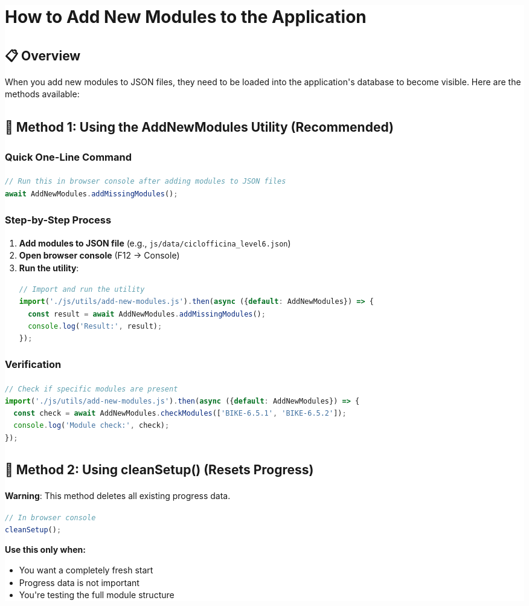 # How to Add New Modules to the Application

## 📋 Overview

When you add new modules to JSON files, they need to be loaded into the application's database to become visible. Here are the methods available:

## 🔧 Method 1: Using the AddNewModules Utility (Recommended)

### Quick One-Line Command

```javascript
// Run this in browser console after adding modules to JSON files
await AddNewModules.addMissingModules();
```

### Step-by-Step Process

1. **Add modules to JSON file** (e.g., `js/data/ciclofficina_level6.json`)
2. **Open browser console** (F12 → Console)
3. **Run the utility**:
   ```javascript
   // Import and run the utility
   import('./js/utils/add-new-modules.js').then(async ({default: AddNewModules}) => {
     const result = await AddNewModules.addMissingModules();
     console.log('Result:', result);
   });
   ```

### Verification

```javascript
// Check if specific modules are present
import('./js/utils/add-new-modules.js').then(async ({default: AddNewModules}) => {
  const check = await AddNewModules.checkModules(['BIKE-6.5.1', 'BIKE-6.5.2']);
  console.log('Module check:', check);
});
```

## 🔄 Method 2: Using cleanSetup() (Resets Progress)

**Warning**: This method deletes all existing progress data.

```javascript
// In browser console
cleanSetup();
```

**Use this only when:**
- You want a completely fresh start
- Progress data is not important
- You're testing the full module structure
